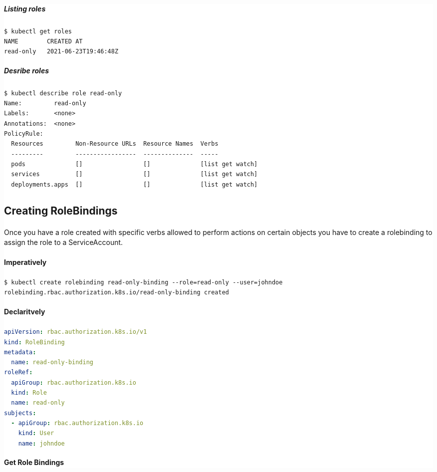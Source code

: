 ##### Listing roles

```
$ kubectl get roles
NAME        CREATED AT
read-only   2021-06-23T19:46:48Z
```

##### Desribe roles

```
$ kubectl describe role read-only
Name:         read-only
Labels:       <none>
Annotations:  <none>
PolicyRule:
  Resources         Non-Resource URLs  Resource Names  Verbs
  ---------         -----------------  --------------  -----
  pods              []                 []              [list get watch]
  services          []                 []              [list get watch]
  deployments.apps  []                 []              [list get watch]

```

## Creating RoleBindings

Once you have a role created with specific verbs allowed to perform actions on
certain objects you have to create a rolebinding to assign the role to a
ServiceAccount.

#### Imperatively

```
$ kubectl create rolebinding read-only-binding --role=read-only --user=johndoe
rolebinding.rbac.authorization.k8s.io/read-only-binding created
```

#### Declaritvely

```yaml
apiVersion: rbac.authorization.k8s.io/v1
kind: RoleBinding
metadata:
  name: read-only-binding
roleRef:
  apiGroup: rbac.authorization.k8s.io
  kind: Role
  name: read-only
subjects:
  - apiGroup: rbac.authorization.k8s.io
    kind: User
    name: johndoe
```

#### Get Role Bindings
